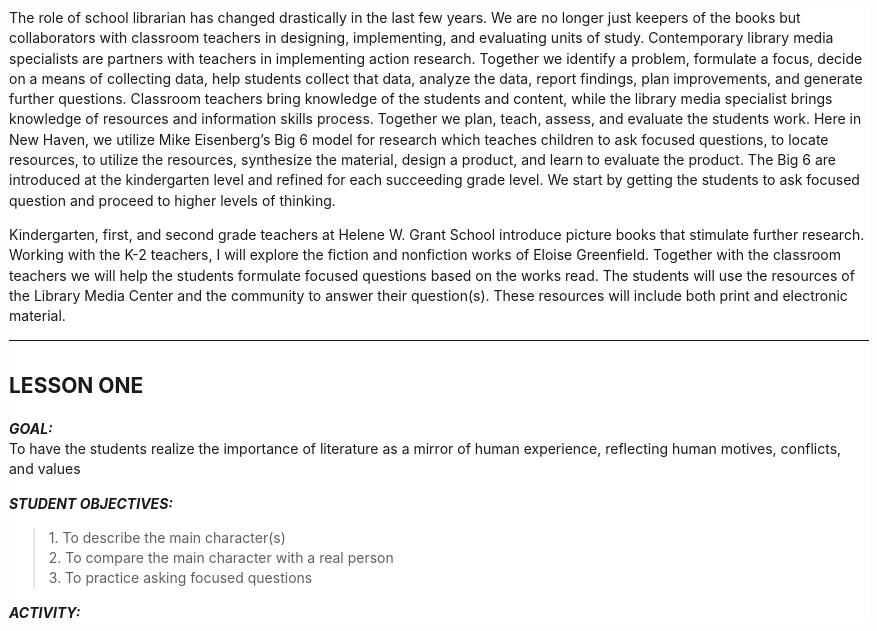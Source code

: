 The role of school librarian has changed drastically in the last few years. We are no longer just keepers of the books but collaborators with classroom teachers in designing, implementing, and evaluating units of study. Contemporary library media specialists are partners with teachers in implementing action research. Together we identify a problem, formulate a focus, decide on a means of collecting data, help students collect that data, analyze the data, report findings, plan improvements, and generate further questions. Classroom teachers bring knowledge of the students and content, while the library media specialist brings knowledge of resources and information skills process. Together we plan, teach, assess, and evaluate the students work. Here in New Haven, we utilize Mike Eisenberg’s Big 6 model for research which teaches children to ask focused questions, to locate resources, to utilize the resources, synthesize the material, design a product, and learn to evaluate the product. The Big 6 are introduced at the kindergarten level and refined for each succeeding grade level. We start by getting the students to ask focused question and proceed to higher levels of thinking.
</p>
<p>
Kindergarten, first, and second grade teachers at Helene W. Grant School introduce picture books that stimulate further research. Working with the K-2 teachers, I will explore the fiction and nonfiction works of Eloise Greenfield. Together with the classroom teachers we will help the students formulate focused questions based on the works read. The students will use the resources of the Library Media Center and the community to answer their question(s). These resources will include both print and electronic material.
</p>
<hr/>
<h2>
LESSON ONE
</h2>
<p>
<b>
<i>
GOAL:
</i>
</b>
<br/>
To have the students realize the importance of literature as a mirror of human experience, reflecting human motives, conflicts, and values
</p>
<p>
<b>
<i>
STUDENT OBJECTIVES:
</i>
</b>
<br/>
</p>
<blockquote>
<dl>
<dt>
1. To describe the main character(s)
<dt>
2. To compare the main character with a real person
<dt>
3. To practice asking focused questions
</dt>
</dt>
</dt>
</dl>
</blockquote>
<p>
<b>
<i>
ACTIVITY:
</i>
</b>
<br/>
</p>